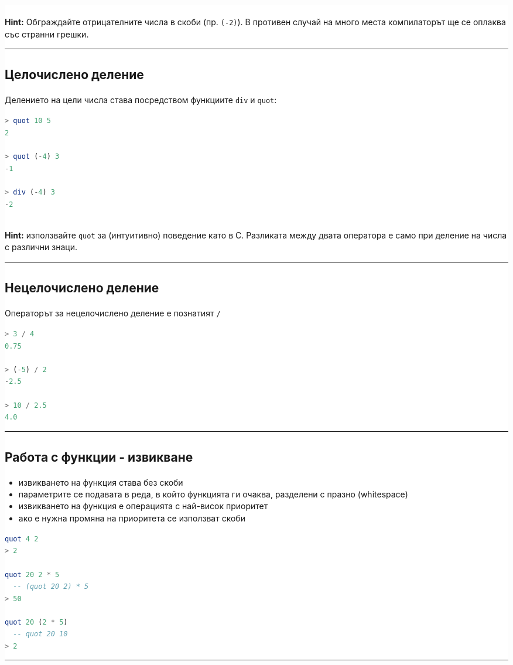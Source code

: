 <br>**Hint:** Обграждайте отрицателните числа в скоби (пр. `(-2)`). В противен случай на много места компилаторът ще се оплаква със странни грешки.

---

## Целочислено деление

Делението на цели числа става посредством функциите `div` и `quot`:

```hs
> quot 10 5
2

> quot (-4) 3
-1

> div (-4) 3
-2
```

<br>**Hint:** използвайте `quot` за (интуитивно) поведение като в C. Разликата между двата операторa е само при деление на числа с различни знаци.

---

## Нецелочислено деление

Операторът за нецелочислено деление е познатият `/`
```hs
> 3 / 4
0.75

> (-5) / 2
-2.5

> 10 / 2.5
4.0
```

---

## Работa с функции - извикване

 - извикването на функция става без скоби
 - параметрите се подавата в реда, в който функцията ги очаква, разделени с празно (whitespace)
 - извикването на функция е операцията с най-висок приоритет
 - ако е нужна промяна на приоритета се използват скоби

```hs
quot 4 2
> 2

quot 20 2 * 5
  -- (quot 20 2) * 5
> 50

quot 20 (2 * 5)
  -- quot 20 10
> 2
```

---